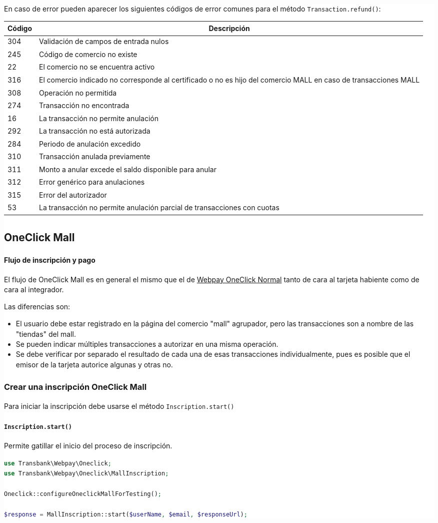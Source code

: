 En caso de error pueden aparecer los siguientes códigos de error comunes para el método `Transaction.refund()`:

Código | Descripción
------ | -----------
304 | Validación de campos de entrada nulos
245 | Código de comercio no existe
22 | El comercio no se encuentra activo
316 | El comercio indicado no corresponde al certificado o no es hijo del comercio MALL en caso de transacciones MALL
308 | Operación no permitida
274 | Transacción no encontrada
16 | La transacción no permite anulación
292 | La transacción no está autorizada
284 | Periodo de anulación excedido
310 | Transacción anulada previamente
311 | Monto a anular excede el saldo disponible para anular
312 | Error genérico para anulaciones
315 | Error del autorizador
53 | La transacción no permite anulación parcial de transacciones con cuotas

## OneClick Mall

#### Flujo de inscripción y pago

El flujo de OneClick Mall es en general el mismo que el de [Webpay
OneClick Normal](#webpay-oneclick-normal) tanto de cara al tarjeta habiente como
de cara al integrador.

Las diferencias son:

- El usuario debe estar registrado en la página del comercio "mall" agrupador,
  pero las transacciones son a nombre de las "tiendas" del mall.
- Se pueden indicar múltiples transacciones a autorizar en una misma operación.
- Se debe verificar por separado el resultado de cada una de esas transacciones
  individualmente, pues es posible que el emisor de la tarjeta autorice algunas
  y otras no.

### Crear una inscripción OneClick Mall

Para iniciar la inscripción debe usarse el método `Inscription.start()`

#### `Inscription.start()`

Permite gatillar el inicio del proceso de inscripción.

```java

```

```php
use Transbank\Webpay\Oneclick;
use Transbank\Webpay\Oneclick\MallInscription;

Oneclick::configureOneclickMallForTesting();

$response = MallInscription::start($userName, $email, $responseUrl);
```

